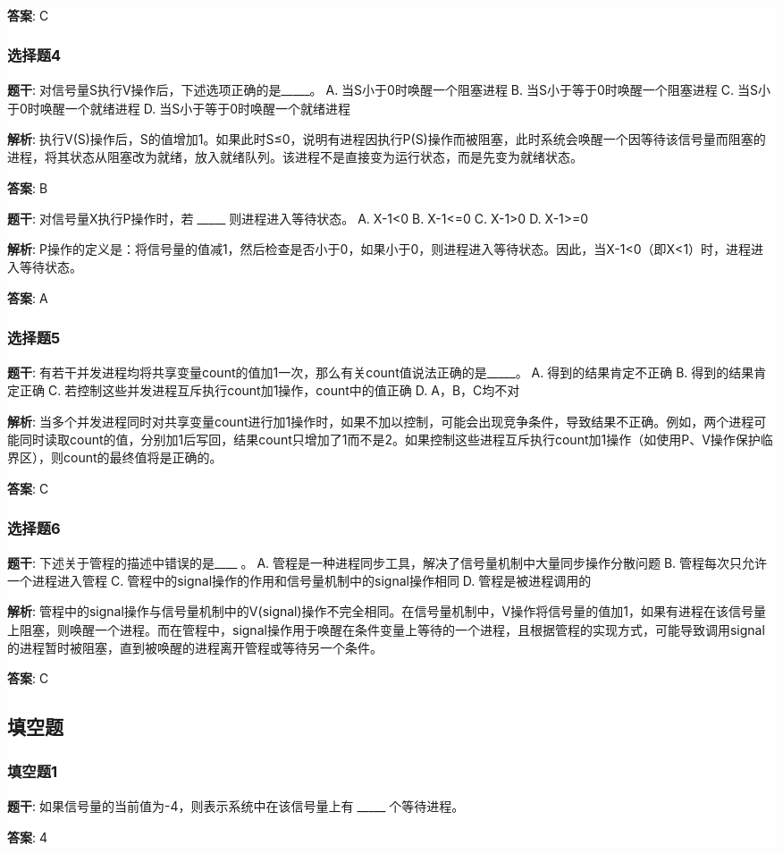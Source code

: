 **答案**: C

### 选择题4
**题干**: 对信号量S执行V操作后，下述选项正确的是_____。
A. 当S小于0时唤醒一个阻塞进程
B. 当S小于等于0时唤醒一个阻塞进程
C. 当S小于0时唤醒一个就绪进程
D. 当S小于等于0时唤醒一个就绪进程

**解析**: 执行V(S)操作后，S的值增加1。如果此时S≤0，说明有进程因执行P(S)操作而被阻塞，此时系统会唤醒一个因等待该信号量而阻塞的进程，将其状态从阻塞改为就绪，放入就绪队列。该进程不是直接变为运行状态，而是先变为就绪状态。

**答案**: B

**题干**: 对信号量X执行P操作时，若 _____ 则进程进入等待状态。
A. X-1<0 
B. X-1<=0
C. X-1>0 
D. X-1>=0

**解析**: P操作的定义是：将信号量的值减1，然后检查是否小于0，如果小于0，则进程进入等待状态。因此，当X-1<0（即X<1）时，进程进入等待状态。

**答案**: A

### 选择题5
**题干**: 有若干并发进程均将共享变量count的值加1一次，那么有关count值说法正确的是_____。
A. 得到的结果肯定不正确
B. 得到的结果肯定正确
C. 若控制这些并发进程互斥执行count加1操作，count中的值正确
D. A，B，C均不对

**解析**: 当多个并发进程同时对共享变量count进行加1操作时，如果不加以控制，可能会出现竞争条件，导致结果不正确。例如，两个进程可能同时读取count的值，分别加1后写回，结果count只增加了1而不是2。如果控制这些进程互斥执行count加1操作（如使用P、V操作保护临界区），则count的最终值将是正确的。

**答案**: C

### 选择题6
**题干**: 下述关于管程的描述中错误的是____ 。
A. 管程是一种进程同步工具，解决了信号量机制中大量同步操作分散问题
B. 管程每次只允许一个进程进入管程
C. 管程中的signal操作的作用和信号量机制中的signal操作相同
D. 管程是被进程调用的

**解析**: 管程中的signal操作与信号量机制中的V(signal)操作不完全相同。在信号量机制中，V操作将信号量的值加1，如果有进程在该信号量上阻塞，则唤醒一个进程。而在管程中，signal操作用于唤醒在条件变量上等待的一个进程，且根据管程的实现方式，可能导致调用signal的进程暂时被阻塞，直到被唤醒的进程离开管程或等待另一个条件。

**答案**: C

## 填空题

### 填空题1
**题干**: 如果信号量的当前值为-4，则表示系统中在该信号量上有 _____ 个等待进程。

**答案**: 4
